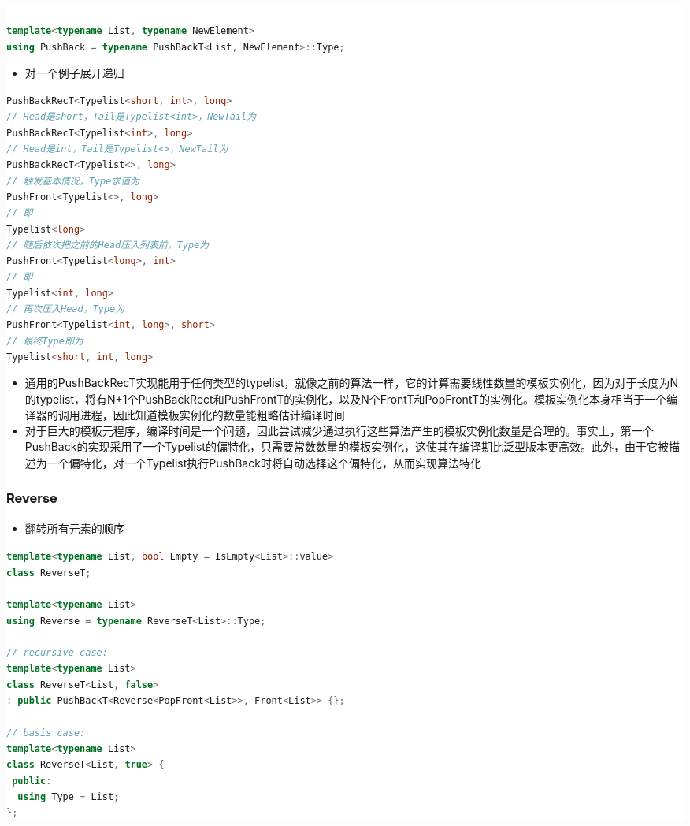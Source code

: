 ```cpp

template<typename List, typename NewElement>
using PushBack = typename PushBackT<List, NewElement>::Type;
```

* 对一个例子展开递归

```cpp
PushBackRecT<Typelist<short, int>, long>
// Head是short，Tail是Typelist<int>，NewTail为
PushBackRecT<Typelist<int>, long>
// Head是int，Tail是Typelist<>，NewTail为
PushBackRecT<Typelist<>, long>
// 触发基本情况，Type求值为
PushFront<Typelist<>, long>
// 即
Typelist<long>
// 随后依次把之前的Head压入列表前，Type为
PushFront<Typelist<long>, int>
// 即
Typelist<int, long>
// 再次压入Head，Type为
PushFront<Typelist<int, long>, short>
// 最终Type即为
Typelist<short, int, long>
```

* 通用的PushBackRecT实现能用于任何类型的typelist，就像之前的算法一样，它的计算需要线性数量的模板实例化，因为对于长度为N的typelist，将有N+1个PushBackRect和PushFrontT的实例化，以及N个FrontT和PopFrontT的实例化。模板实例化本身相当于一个编译器的调用进程，因此知道模板实例化的数量能粗略估计编译时间
* 对于巨大的模板元程序，编译时间是一个问题，因此尝试减少通过执行这些算法产生的模板实例化数量是合理的。事实上，第一个PushBack的实现采用了一个Typelist的偏特化，只需要常数数量的模板实例化，这使其在编译期比泛型版本更高效。此外，由于它被描述为一个偏特化，对一个Typelist执行PushBack时将自动选择这个偏特化，从而实现算法特化

### Reverse

* 翻转所有元素的顺序

```cpp
template<typename List, bool Empty = IsEmpty<List>::value>
class ReverseT;

template<typename List>
using Reverse = typename ReverseT<List>::Type;

// recursive case:
template<typename List>
class ReverseT<List, false>
: public PushBackT<Reverse<PopFront<List>>, Front<List>> {};

// basis case:
template<typename List>
class ReverseT<List, true> {
 public:
  using Type = List;
};
```
